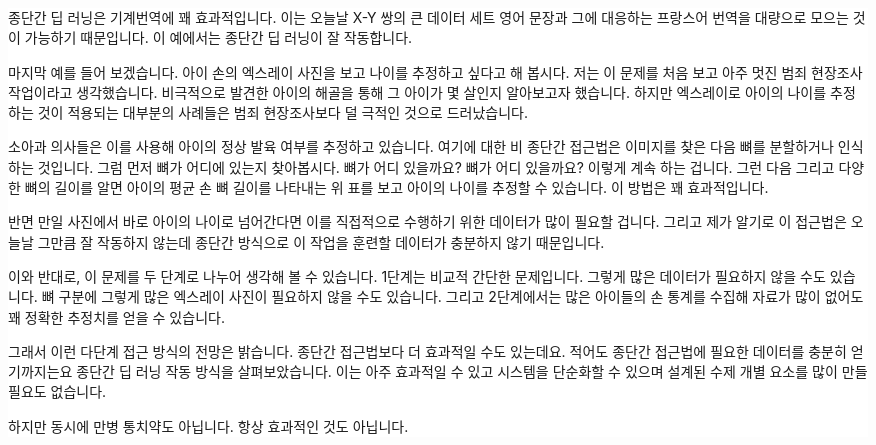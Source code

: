 종단간 딥 러닝은 기계번역에 꽤 효과적입니다. 이는 오늘날 X-Y 쌍의 큰 데이터 세트 영어 문장과 그에 대응하는 프랑스어 번역을 대량으로 모으는 것이 가능하기 때문입니다. 이 예에서는 종단간 딥 러닝이 잘 작동합니다.

마지막 예를 들어 보겠습니다. 아이 손의 엑스레이 사진을 보고 나이를 추정하고 싶다고 해 봅시다. 저는 이 문제를 처음 보고 아주 멋진 범죄 현장조사 작업이라고 생각했습니다. 비극적으로 발견한 아이의 해골을 통해 그 아이가 몇 살인지 알아보고자 했습니다. 하지만 엑스레이로 아이의 나이를 추정하는 것이 적용되는 대부분의 사례들은 범죄 현장조사보다 덜 극적인 것으로 드러났습니다.

소아과 의사들은 이를 사용해 아이의 정상 발육 여부를 추정하고 있습니다. 여기에 대한 비 종단간 접근법은 이미지를 찾은 다음 뼈를 분할하거나 인식하는 것입니다. 그럼 먼저 뼈가 어디에 있는지 찾아봅시다. 뼈가 어디 있을까요? 뼈가 어디 있을까요? 이렇게 계속 하는 겁니다. 그런 다음 그리고 다양한 뼈의 길이를 알면 아이의 평균 손 뼈 길이를 나타내는 위 표를 보고 아이의 나이를 추정할 수 있습니다. 이 방법은 꽤 효과적입니다.

반면 만일 사진에서 바로 아이의 나이로 넘어간다면 이를 직접적으로 수행하기 위한 데이터가 많이 필요할 겁니다. 그리고 제가 알기로 이 접근법은 오늘날 그만큼 잘 작동하지 않는데 종단간 방식으로 이 작업을 훈련할 데이터가 충분하지 않기 때문입니다.

이와 반대로, 이 문제를 두 단계로 나누어 생각해 볼 수 있습니다. 1단계는 비교적 간단한 문제입니다. 그렇게 많은 데이터가 필요하지 않을 수도 있습니다. 뼈 구분에 그렇게 많은 엑스레이 사진이 필요하지 않을 수도 있습니다. 그리고 2단계에서는 많은 아이들의 손 통계를 수집해 자료가 많이 없어도 꽤 정확한 추정치를 얻을 수 있습니다.

그래서 이런 다단계 접근 방식의 전망은 밝습니다. 종단간 접근법보다 더 효과적일 수도 있는데요. 적어도 종단간 접근법에 필요한 데이터를 충분히 얻기까지는요 종단간 딥 러닝 작동 방식을 살펴보았습니다. 이는 아주 효과적일 수 있고 시스템을 단순화할 수 있으며 설계된 수제 개별 요소를 많이 만들 필요도 없습니다.

하지만 동시에 만병 통치약도 아닙니다. 항상 효과적인 것도 아닙니다.
